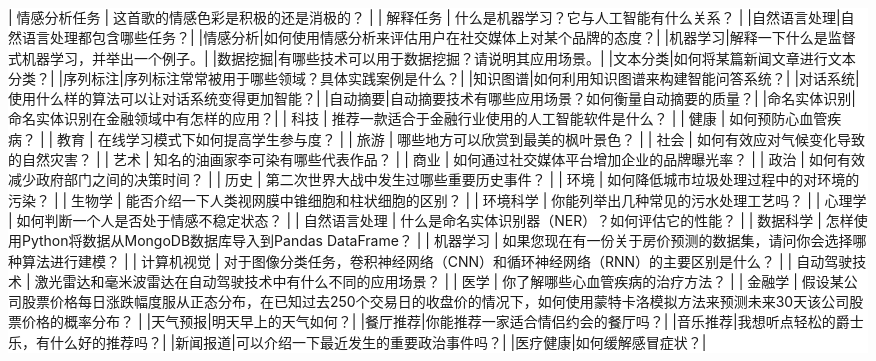 | 情感分析任务 | 这首歌的情感色彩是积极的还是消极的？ |
| 解释任务 | 什么是机器学习？它与人工智能有什么关系？ |
|自然语言处理|自然语言处理都包含哪些任务？|
|情感分析|如何使用情感分析来评估用户在社交媒体上对某个品牌的态度？|
|机器学习|解释一下什么是监督式机器学习，并举出一个例子。|
|数据挖掘|有哪些技术可以用于数据挖掘？请说明其应用场景。|
|文本分类|如何将某篇新闻文章进行文本分类？|
|序列标注|序列标注常常被用于哪些领域？具体实践案例是什么？|
|知识图谱|如何利用知识图谱来构建智能问答系统？|
|对话系统|使用什么样的算法可以让对话系统变得更加智能？|
|自动摘要|自动摘要技术有哪些应用场景？如何衡量自动摘要的质量？|
|命名实体识别|命名实体识别在金融领域中有怎样的应用？|
| 科技 | 推荐一款适合于金融行业使用的人工智能软件是什么？ |
| 健康 | 如何预防心血管疾病？ |
| 教育 | 在线学习模式下如何提高学生参与度？ |
| 旅游 | 哪些地方可以欣赏到最美的枫叶景色？ |
| 社会 | 如何有效应对气候变化导致的自然灾害？ |
| 艺术 | 知名的油画家李可染有哪些代表作品？ |
| 商业 | 如何通过社交媒体平台增加企业的品牌曝光率？ |
| 政治 | 如何有效减少政府部门之间的决策时间？ |
| 历史 | 第二次世界大战中发生过哪些重要历史事件？ |
| 环境 | 如何降低城市垃圾处理过程中的对环境的污染？ |
| 生物学                                  | 能否介绍一下人类视网膜中锥细胞和柱状细胞的区别？                                                                                                              |
| 环境科学                                | 你能列举出几种常见的污水处理工艺吗？                                                                                                                       |
| 心理学                                  | 如何判断一个人是否处于情感不稳定状态？                                                                                                                     |
| 自然语言处理                          | 什么是命名实体识别器（NER）？如何评估它的性能？                                                                                                             |
| 数据科学                              | 怎样使用Python将数据从MongoDB数据库导入到Pandas DataFrame？                                                                                             |
| 机器学习                              | 如果您现在有一份关于房价预测的数据集，请问你会选择哪种算法进行建模？                                                                                        |
| 计算机视觉                            | 对于图像分类任务，卷积神经网络（CNN）和循环神经网络（RNN）的主要区别是什么？                                                                              |
| 自动驾驶技术                        | 激光雷达和毫米波雷达在自动驾驶技术中有什么不同的应用场景？                                                                                        |
| 医学                                    | 你了解哪些心血管疾病的治疗方法？                                                                                                                                 |
| 金融学                                  | 假设某公司股票价格每日涨跌幅度服从正态分布，在已知过去250个交易日的收盘价的情况下，如何使用蒙特卡洛模拟方法来预测未来30天该公司股票价格的概率分布？ |
|天气预报|明天早上的天气如何？|
|餐厅推荐|你能推荐一家适合情侣约会的餐厅吗？|
|音乐推荐|我想听点轻松的爵士乐，有什么好的推荐吗？|
|新闻报道|可以介绍一下最近发生的重要政治事件吗？|
|医疗健康|如何缓解感冒症状？|
